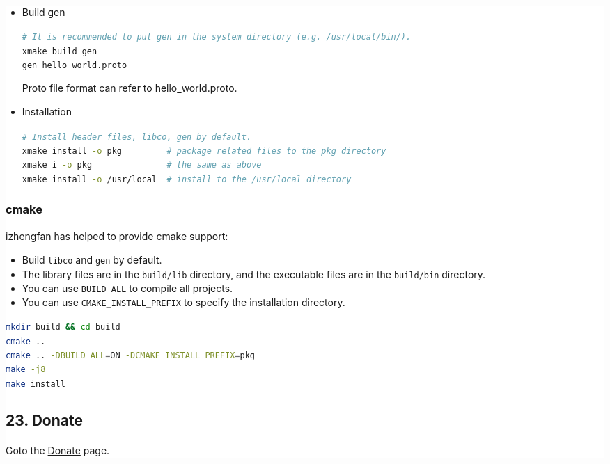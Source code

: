 - Build gen

  ```sh
  # It is recommended to put gen in the system directory (e.g. /usr/local/bin/).
  xmake build gen
  gen hello_world.proto
  ```

  Proto file format can refer to [hello_world.proto](https://github.com/idealvin/co/blob/master/test/__/rpc/hello_world.proto).

- Installation

  ```sh
  # Install header files, libco, gen by default.
  xmake install -o pkg         # package related files to the pkg directory
  xmake i -o pkg               # the same as above
  xmake install -o /usr/local  # install to the /usr/local directory
  ```

### cmake

[izhengfan](https://github.com/izhengfan) has helped to provide cmake support:  
- Build `libco` and `gen` by default.
- The library files are in the `build/lib` directory, and the executable files are in the `build/bin` directory.
- You can use `BUILD_ALL` to compile all projects.
- You can use `CMAKE_INSTALL_PREFIX` to specify the installation directory.

```sh
mkdir build && cd build
cmake ..
cmake .. -DBUILD_ALL=ON -DCMAKE_INSTALL_PREFIX=pkg
make -j8
make install
```


## 23. Donate

Goto the [Donate](https://idealvin.github.io/donate/) page.
